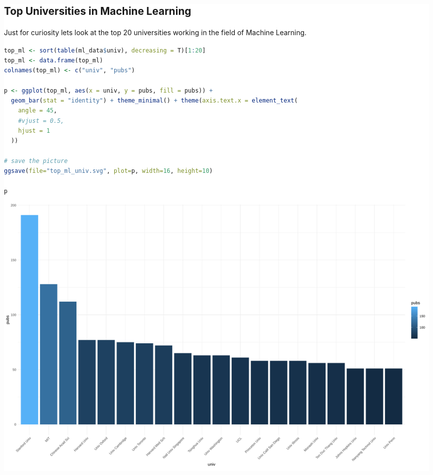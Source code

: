 ## Top Universities in Machine Learning

Just for curiosity lets look at the top 20 universities working in the
field of Machine Learning.

``` r
top_ml <- sort(table(ml_data$univ), decreasing = T)[1:20]
top_ml <- data.frame(top_ml)
colnames(top_ml) <- c("univ", "pubs")

p <- ggplot(top_ml, aes(x = univ, y = pubs, fill = pubs)) +
  geom_bar(stat = "identity") + theme_minimal() + theme(axis.text.x = element_text(
    angle = 45,
    #vjust = 0.5,
    hjust = 1
  ))

# save the picture
ggsave(file="top_ml_univ.svg", plot=p, width=16, height=10)

p
```

![](https://github.com/Wario84/blog/raw/main/assets/imgs/10-07-2022-net_ml/top_ml_univ.svg?raw=true)
